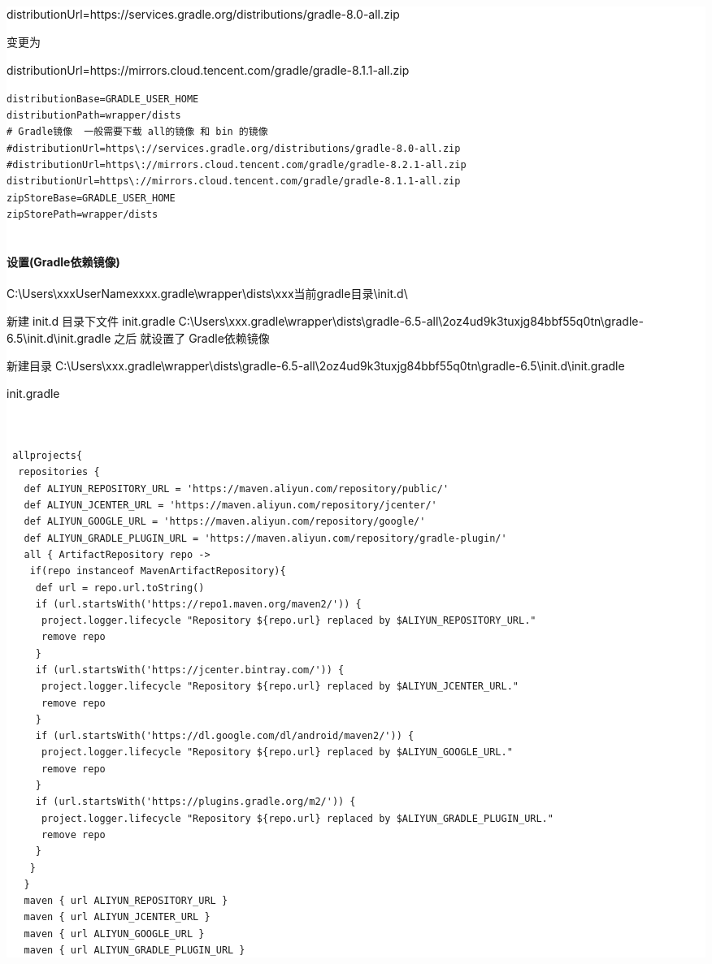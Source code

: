 distributionUrl=https\://services.gradle.org/distributions/gradle-8.0-all.zip

变更为 

distributionUrl=https\://mirrors.cloud.tencent.com/gradle/gradle-8.1.1-all.zip


```
distributionBase=GRADLE_USER_HOME
distributionPath=wrapper/dists
# Gradle镜像  一般需要下载 all的镜像 和 bin 的镜像
#distributionUrl=https\://services.gradle.org/distributions/gradle-8.0-all.zip
#distributionUrl=https\://mirrors.cloud.tencent.com/gradle/gradle-8.2.1-all.zip
distributionUrl=https\://mirrors.cloud.tencent.com/gradle/gradle-8.1.1-all.zip
zipStoreBase=GRADLE_USER_HOME
zipStorePath=wrapper/dists


```


#### 设置(Gradle依赖镜像)

C:\Users\xxxUserNamexxxx\.gradle\wrapper\dists\xxx当前gradle目录\init.d\

新建 init.d 目录下文件 init.gradle
C:\Users\xxx\.gradle\wrapper\dists\gradle-6.5-all\2oz4ud9k3tuxjg84bbf55q0tn\gradle-6.5\init.d\init.gradle
之后 就设置了 Gradle依赖镜像 

新建目录 C:\Users\xxx\.gradle\wrapper\dists\gradle-6.5-all\2oz4ud9k3tuxjg84bbf55q0tn\gradle-6.5\init.d\init.gradle

init.gradle
```


 allprojects{
  repositories {
   def ALIYUN_REPOSITORY_URL = 'https://maven.aliyun.com/repository/public/'
   def ALIYUN_JCENTER_URL = 'https://maven.aliyun.com/repository/jcenter/'
   def ALIYUN_GOOGLE_URL = 'https://maven.aliyun.com/repository/google/'
   def ALIYUN_GRADLE_PLUGIN_URL = 'https://maven.aliyun.com/repository/gradle-plugin/'
   all { ArtifactRepository repo ->
    if(repo instanceof MavenArtifactRepository){
     def url = repo.url.toString()
     if (url.startsWith('https://repo1.maven.org/maven2/')) {
      project.logger.lifecycle "Repository ${repo.url} replaced by $ALIYUN_REPOSITORY_URL."
      remove repo
     }
     if (url.startsWith('https://jcenter.bintray.com/')) {
      project.logger.lifecycle "Repository ${repo.url} replaced by $ALIYUN_JCENTER_URL."
      remove repo
     }
     if (url.startsWith('https://dl.google.com/dl/android/maven2/')) {
      project.logger.lifecycle "Repository ${repo.url} replaced by $ALIYUN_GOOGLE_URL."
      remove repo
     }
     if (url.startsWith('https://plugins.gradle.org/m2/')) {
      project.logger.lifecycle "Repository ${repo.url} replaced by $ALIYUN_GRADLE_PLUGIN_URL."
      remove repo
     }
    }
   }
   maven { url ALIYUN_REPOSITORY_URL }
   maven { url ALIYUN_JCENTER_URL }
   maven { url ALIYUN_GOOGLE_URL }
   maven { url ALIYUN_GRADLE_PLUGIN_URL }
```
